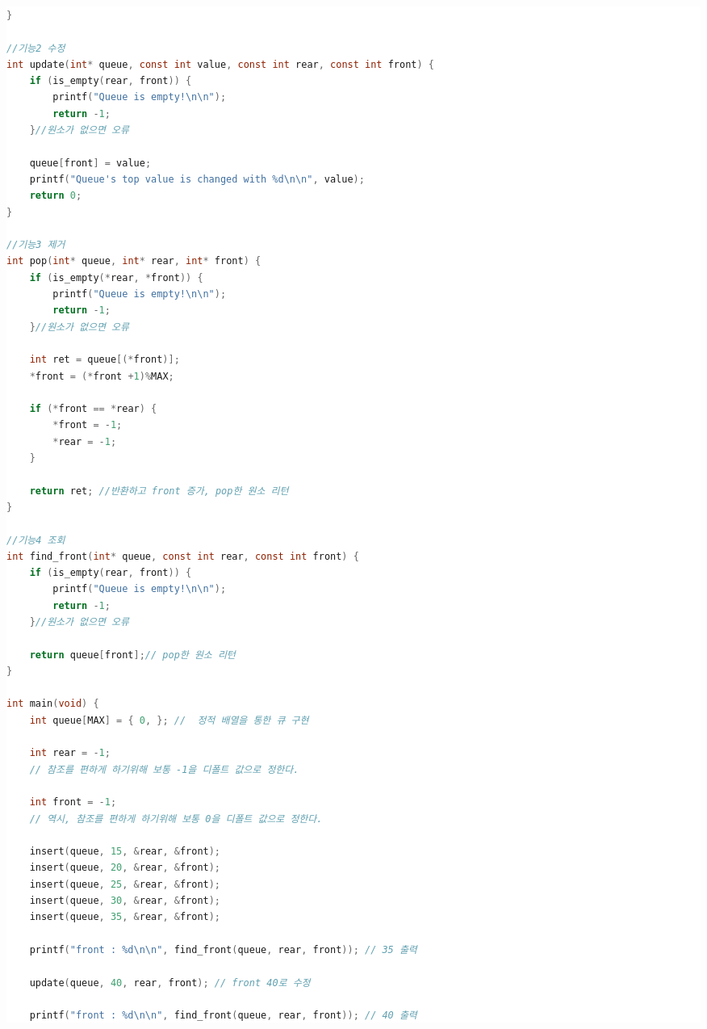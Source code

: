 ```c
}

//기능2 수정
int update(int* queue, const int value, const int rear, const int front) {
	if (is_empty(rear, front)) {
		printf("Queue is empty!\n\n");
		return -1;
	}//원소가 없으면 오류

	queue[front] = value;
	printf("Queue's top value is changed with %d\n\n", value);
	return 0;
}

//기능3 제거
int pop(int* queue, int* rear, int* front) {
	if (is_empty(*rear, *front)) {
		printf("Queue is empty!\n\n");
		return -1;
	}//원소가 없으면 오류

	int ret = queue[(*front)];
	*front = (*front +1)%MAX;

	if (*front == *rear) {
		*front = -1;
		*rear = -1;
	}

	return ret; //반환하고 front 증가, pop한 원소 리턴
}

//기능4 조회
int find_front(int* queue, const int rear, const int front) {
	if (is_empty(rear, front)) {
		printf("Queue is empty!\n\n");
		return -1;
	}//원소가 없으면 오류

	return queue[front];// pop한 원소 리턴
}

int main(void) {
	int queue[MAX] = { 0, }; //  정적 배열을 통한 큐 구현

	int rear = -1;
	// 참조를 편하게 하기위해 보통 -1을 디폴트 값으로 정한다.

	int front = -1;
	// 역시, 참조를 편하게 하기위해 보통 0을 디폴트 값으로 정한다.

	insert(queue, 15, &rear, &front);
	insert(queue, 20, &rear, &front);
	insert(queue, 25, &rear, &front);
	insert(queue, 30, &rear, &front);
	insert(queue, 35, &rear, &front);

	printf("front : %d\n\n", find_front(queue, rear, front)); // 35 출력

	update(queue, 40, rear, front); // front 40로 수정

	printf("front : %d\n\n", find_front(queue, rear, front)); // 40 출력

```